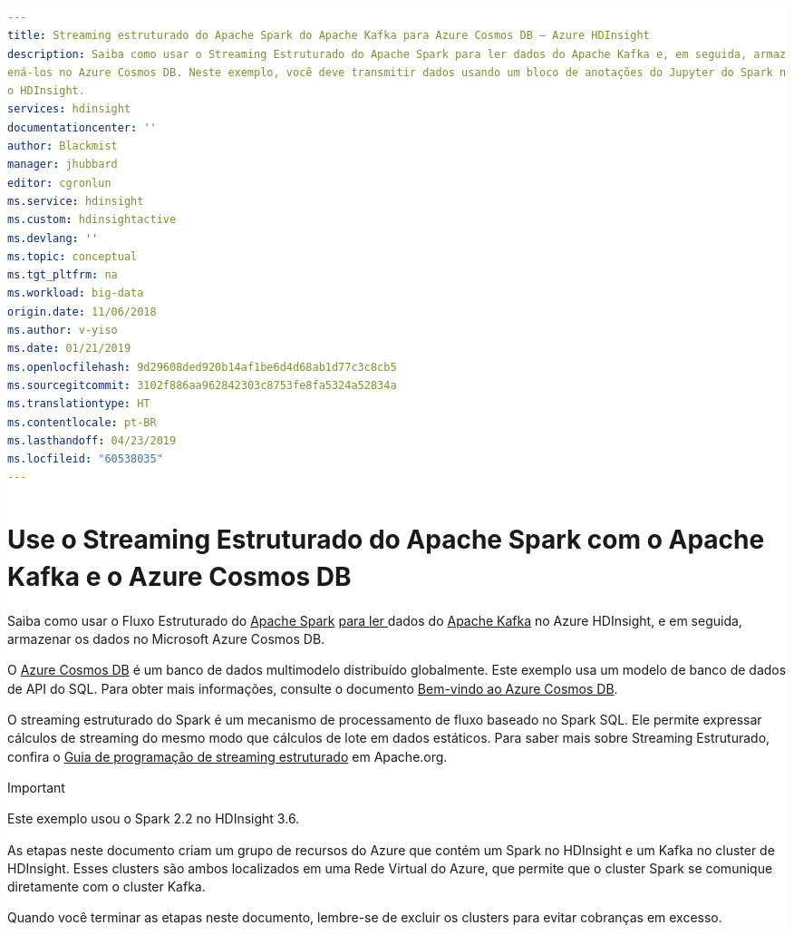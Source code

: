 ```yaml
---
title: Streaming estruturado do Apache Spark do Apache Kafka para Azure Cosmos DB – Azure HDInsight
description: Saiba como usar o Streaming Estruturado do Apache Spark para ler dados do Apache Kafka e, em seguida, armazená-los no Azure Cosmos DB. Neste exemplo, você deve transmitir dados usando um bloco de anotações do Jupyter do Spark no HDInsight.
services: hdinsight
documentationcenter: ''
author: Blackmist
manager: jhubbard
editor: cgronlun
ms.service: hdinsight
ms.custom: hdinsightactive
ms.devlang: ''
ms.topic: conceptual
ms.tgt_pltfrm: na
ms.workload: big-data
origin.date: 11/06/2018
ms.author: v-yiso
ms.date: 01/21/2019
ms.openlocfilehash: 9d29608ded920b14af1be6d4d68ab1d77c3c8cb5
ms.sourcegitcommit: 3102f886aa962842303c8753fe8fa5324a52834a
ms.translationtype: HT
ms.contentlocale: pt-BR
ms.lasthandoff: 04/23/2019
ms.locfileid: "60538035"
---
```

# <a name="use-apache-spark-structured-streaming-with-apache-kafka-and-azure-cosmos-db"></a>Use o Streaming Estruturado do Apache Spark com o Apache Kafka e o Azure Cosmos DB

Saiba como usar o Fluxo Estruturado do [Apache Spark](https://spark.apache.org/) [ para ler ](https://spark.apache.org/docs/latest/structured-streaming-programming-guide.html)dados do [Apache Kafka](https://kafka.apache.org/) no Azure HDInsight, e em seguida, armazenar os dados no Microsoft Azure Cosmos DB.

O [Azure Cosmos DB](https://azure.microsoft.com/services/cosmos-db/) é um banco de dados multimodelo distribuído globalmente. Este exemplo usa um modelo de banco de dados de API do SQL. Para obter mais informações, consulte o documento [Bem-vindo ao Azure Cosmos DB](../cosmos-db/introduction.md).

O streaming estruturado do Spark é um mecanismo de processamento de fluxo baseado no Spark SQL. Ele permite expressar cálculos de streaming do mesmo modo que cálculos de lote em dados estáticos. Para saber mais sobre Streaming Estruturado, confira o [Guia de programação de streaming estruturado](https://spark.apache.org/docs/2.2.0/structured-streaming-programming-guide.html) em Apache.org.

> [!IMPORTANT]
> Este exemplo usou o Spark 2.2 no HDInsight 3.6.
>
> As etapas neste documento criam um grupo de recursos do Azure que contém um Spark no HDInsight e um Kafka no cluster de HDInsight. Esses clusters são ambos localizados em uma Rede Virtual do Azure, que permite que o cluster Spark se comunique diretamente com o cluster Kafka.
>
> Quando você terminar as etapas neste documento, lembre-se de excluir os clusters para evitar cobranças em excesso.
